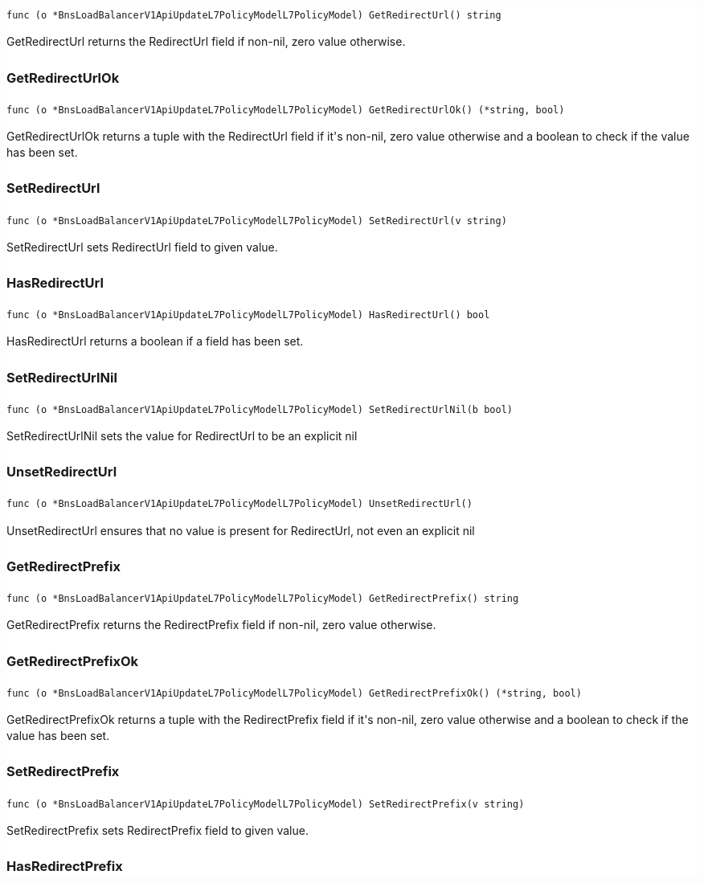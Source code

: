 `func (o *BnsLoadBalancerV1ApiUpdateL7PolicyModelL7PolicyModel) GetRedirectUrl() string`

GetRedirectUrl returns the RedirectUrl field if non-nil, zero value otherwise.

### GetRedirectUrlOk

`func (o *BnsLoadBalancerV1ApiUpdateL7PolicyModelL7PolicyModel) GetRedirectUrlOk() (*string, bool)`

GetRedirectUrlOk returns a tuple with the RedirectUrl field if it's non-nil, zero value otherwise
and a boolean to check if the value has been set.

### SetRedirectUrl

`func (o *BnsLoadBalancerV1ApiUpdateL7PolicyModelL7PolicyModel) SetRedirectUrl(v string)`

SetRedirectUrl sets RedirectUrl field to given value.

### HasRedirectUrl

`func (o *BnsLoadBalancerV1ApiUpdateL7PolicyModelL7PolicyModel) HasRedirectUrl() bool`

HasRedirectUrl returns a boolean if a field has been set.

### SetRedirectUrlNil

`func (o *BnsLoadBalancerV1ApiUpdateL7PolicyModelL7PolicyModel) SetRedirectUrlNil(b bool)`

 SetRedirectUrlNil sets the value for RedirectUrl to be an explicit nil

### UnsetRedirectUrl
`func (o *BnsLoadBalancerV1ApiUpdateL7PolicyModelL7PolicyModel) UnsetRedirectUrl()`

UnsetRedirectUrl ensures that no value is present for RedirectUrl, not even an explicit nil
### GetRedirectPrefix

`func (o *BnsLoadBalancerV1ApiUpdateL7PolicyModelL7PolicyModel) GetRedirectPrefix() string`

GetRedirectPrefix returns the RedirectPrefix field if non-nil, zero value otherwise.

### GetRedirectPrefixOk

`func (o *BnsLoadBalancerV1ApiUpdateL7PolicyModelL7PolicyModel) GetRedirectPrefixOk() (*string, bool)`

GetRedirectPrefixOk returns a tuple with the RedirectPrefix field if it's non-nil, zero value otherwise
and a boolean to check if the value has been set.

### SetRedirectPrefix

`func (o *BnsLoadBalancerV1ApiUpdateL7PolicyModelL7PolicyModel) SetRedirectPrefix(v string)`

SetRedirectPrefix sets RedirectPrefix field to given value.

### HasRedirectPrefix
